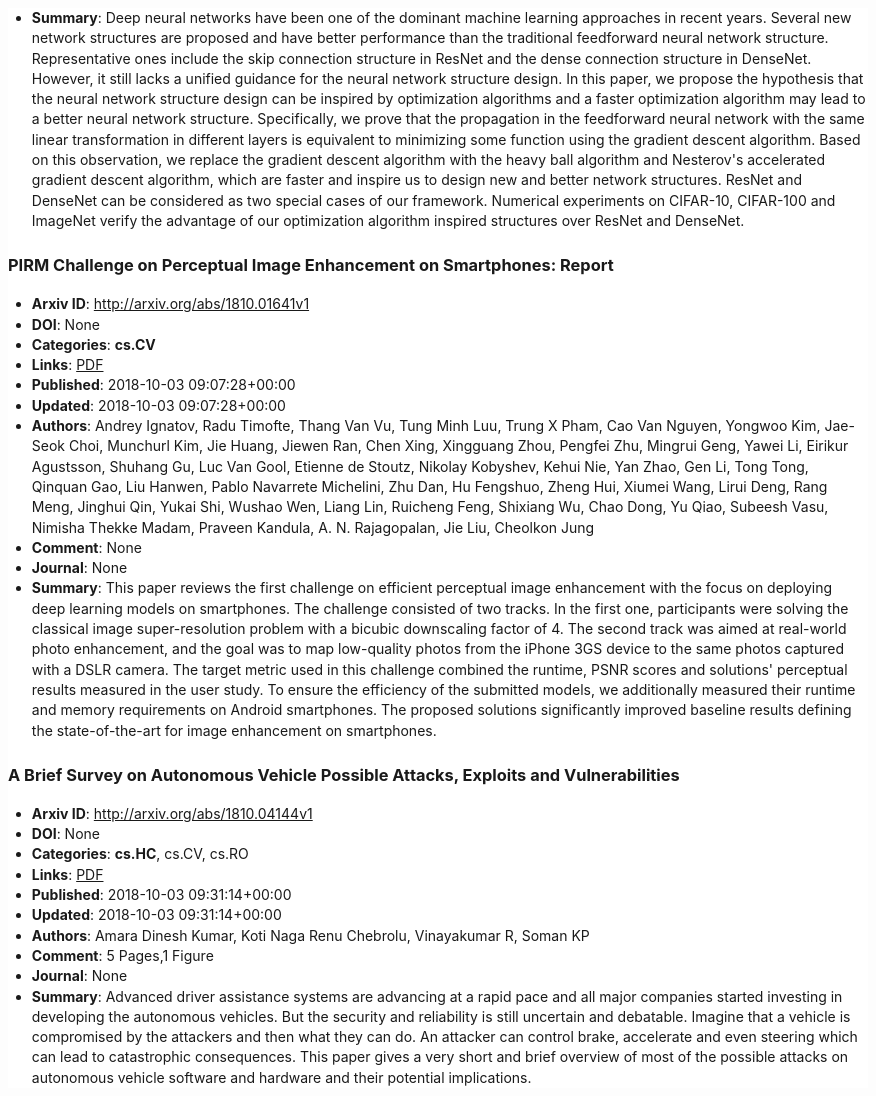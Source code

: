 - **Summary**: Deep neural networks have been one of the dominant machine learning approaches in recent years. Several new network structures are proposed and have better performance than the traditional feedforward neural network structure. Representative ones include the skip connection structure in ResNet and the dense connection structure in DenseNet. However, it still lacks a unified guidance for the neural network structure design. In this paper, we propose the hypothesis that the neural network structure design can be inspired by optimization algorithms and a faster optimization algorithm may lead to a better neural network structure. Specifically, we prove that the propagation in the feedforward neural network with the same linear transformation in different layers is equivalent to minimizing some function using the gradient descent algorithm. Based on this observation, we replace the gradient descent algorithm with the heavy ball algorithm and Nesterov's accelerated gradient descent algorithm, which are faster and inspire us to design new and better network structures. ResNet and DenseNet can be considered as two special cases of our framework. Numerical experiments on CIFAR-10, CIFAR-100 and ImageNet verify the advantage of our optimization algorithm inspired structures over ResNet and DenseNet.



### PIRM Challenge on Perceptual Image Enhancement on Smartphones: Report
- **Arxiv ID**: http://arxiv.org/abs/1810.01641v1
- **DOI**: None
- **Categories**: **cs.CV**
- **Links**: [PDF](http://arxiv.org/pdf/1810.01641v1)
- **Published**: 2018-10-03 09:07:28+00:00
- **Updated**: 2018-10-03 09:07:28+00:00
- **Authors**: Andrey Ignatov, Radu Timofte, Thang Van Vu, Tung Minh Luu, Trung X Pham, Cao Van Nguyen, Yongwoo Kim, Jae-Seok Choi, Munchurl Kim, Jie Huang, Jiewen Ran, Chen Xing, Xingguang Zhou, Pengfei Zhu, Mingrui Geng, Yawei Li, Eirikur Agustsson, Shuhang Gu, Luc Van Gool, Etienne de Stoutz, Nikolay Kobyshev, Kehui Nie, Yan Zhao, Gen Li, Tong Tong, Qinquan Gao, Liu Hanwen, Pablo Navarrete Michelini, Zhu Dan, Hu Fengshuo, Zheng Hui, Xiumei Wang, Lirui Deng, Rang Meng, Jinghui Qin, Yukai Shi, Wushao Wen, Liang Lin, Ruicheng Feng, Shixiang Wu, Chao Dong, Yu Qiao, Subeesh Vasu, Nimisha Thekke Madam, Praveen Kandula, A. N. Rajagopalan, Jie Liu, Cheolkon Jung
- **Comment**: None
- **Journal**: None
- **Summary**: This paper reviews the first challenge on efficient perceptual image enhancement with the focus on deploying deep learning models on smartphones. The challenge consisted of two tracks. In the first one, participants were solving the classical image super-resolution problem with a bicubic downscaling factor of 4. The second track was aimed at real-world photo enhancement, and the goal was to map low-quality photos from the iPhone 3GS device to the same photos captured with a DSLR camera. The target metric used in this challenge combined the runtime, PSNR scores and solutions' perceptual results measured in the user study. To ensure the efficiency of the submitted models, we additionally measured their runtime and memory requirements on Android smartphones. The proposed solutions significantly improved baseline results defining the state-of-the-art for image enhancement on smartphones.



### A Brief Survey on Autonomous Vehicle Possible Attacks, Exploits and Vulnerabilities
- **Arxiv ID**: http://arxiv.org/abs/1810.04144v1
- **DOI**: None
- **Categories**: **cs.HC**, cs.CV, cs.RO
- **Links**: [PDF](http://arxiv.org/pdf/1810.04144v1)
- **Published**: 2018-10-03 09:31:14+00:00
- **Updated**: 2018-10-03 09:31:14+00:00
- **Authors**: Amara Dinesh Kumar, Koti Naga Renu Chebrolu, Vinayakumar R, Soman KP
- **Comment**: 5 Pages,1 Figure
- **Journal**: None
- **Summary**: Advanced driver assistance systems are advancing at a rapid pace and all major companies started investing in developing the autonomous vehicles. But the security and reliability is still uncertain and debatable. Imagine that a vehicle is compromised by the attackers and then what they can do. An attacker can control brake, accelerate and even steering which can lead to catastrophic consequences. This paper gives a very short and brief overview of most of the possible attacks on autonomous vehicle software and hardware and their potential implications.
